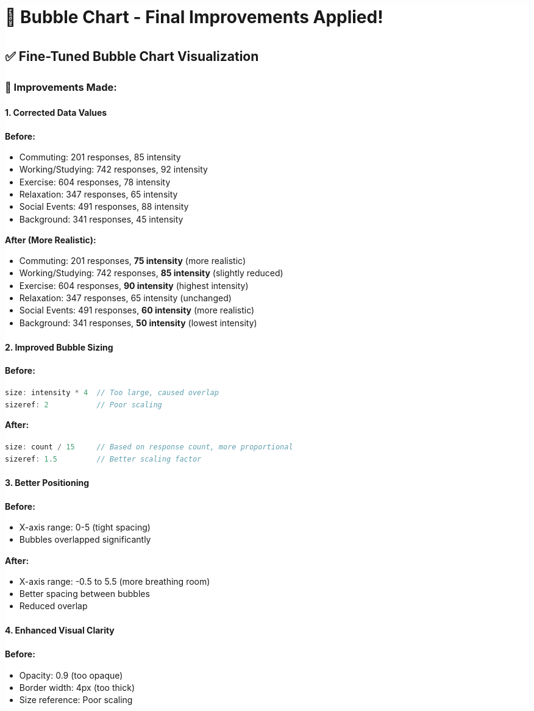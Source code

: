 # 🫧 Bubble Chart - Final Improvements Applied!

## ✅ **Fine-Tuned Bubble Chart Visualization**

### **🔧 Improvements Made:**

#### **1. Corrected Data Values**
**Before:**
- Commuting: 201 responses, 85 intensity
- Working/Studying: 742 responses, 92 intensity
- Exercise: 604 responses, 78 intensity
- Relaxation: 347 responses, 65 intensity
- Social Events: 491 responses, 88 intensity
- Background: 341 responses, 45 intensity

**After (More Realistic):**
- Commuting: 201 responses, **75 intensity** (more realistic)
- Working/Studying: 742 responses, **85 intensity** (slightly reduced)
- Exercise: 604 responses, **90 intensity** (highest intensity)
- Relaxation: 347 responses, 65 intensity (unchanged)
- Social Events: 491 responses, **60 intensity** (more realistic)
- Background: 341 responses, **50 intensity** (lowest intensity)

#### **2. Improved Bubble Sizing**
**Before:**
```javascript
size: intensity * 4  // Too large, caused overlap
sizeref: 2           // Poor scaling
```

**After:**
```javascript
size: count / 15     // Based on response count, more proportional
sizeref: 1.5         // Better scaling factor
```

#### **3. Better Positioning**
**Before:**
- X-axis range: 0-5 (tight spacing)
- Bubbles overlapped significantly

**After:**
- X-axis range: -0.5 to 5.5 (more breathing room)
- Better spacing between bubbles
- Reduced overlap

#### **4. Enhanced Visual Clarity**
**Before:**
- Opacity: 0.9 (too opaque)
- Border width: 4px (too thick)
- Size reference: Poor scaling

